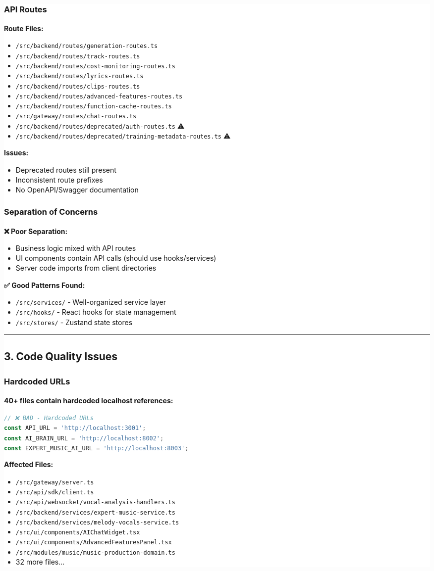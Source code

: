 ### API Routes

**Route Files:**
- `/src/backend/routes/generation-routes.ts`
- `/src/backend/routes/track-routes.ts`
- `/src/backend/routes/cost-monitoring-routes.ts`
- `/src/backend/routes/lyrics-routes.ts`
- `/src/backend/routes/clips-routes.ts`
- `/src/backend/routes/advanced-features-routes.ts`
- `/src/backend/routes/function-cache-routes.ts`
- `/src/gateway/routes/chat-routes.ts`
- `/src/backend/routes/deprecated/auth-routes.ts` ⚠️
- `/src/backend/routes/deprecated/training-metadata-routes.ts` ⚠️

**Issues:**
- Deprecated routes still present
- Inconsistent route prefixes
- No OpenAPI/Swagger documentation

### Separation of Concerns

**❌ Poor Separation:**
- Business logic mixed with API routes
- UI components contain API calls (should use hooks/services)
- Server code imports from client directories

**✅ Good Patterns Found:**
- `/src/services/` - Well-organized service layer
- `/src/hooks/` - React hooks for state management
- `/src/stores/` - Zustand state stores

---

## 3. Code Quality Issues

### Hardcoded URLs

**40+ files contain hardcoded localhost references:**

```typescript
// ❌ BAD - Hardcoded URLs
const API_URL = 'http://localhost:3001';
const AI_BRAIN_URL = 'http://localhost:8002';
const EXPERT_MUSIC_AI_URL = 'http://localhost:8003';
```

**Affected Files:**
- `/src/gateway/server.ts`
- `/src/api/sdk/client.ts`
- `/src/api/websocket/vocal-analysis-handlers.ts`
- `/src/backend/services/expert-music-service.ts`
- `/src/backend/services/melody-vocals-service.ts`
- `/src/ui/components/AIChatWidget.tsx`
- `/src/ui/components/AdvancedFeaturesPanel.tsx`
- `/src/modules/music/music-production-domain.ts`
- 32 more files...

